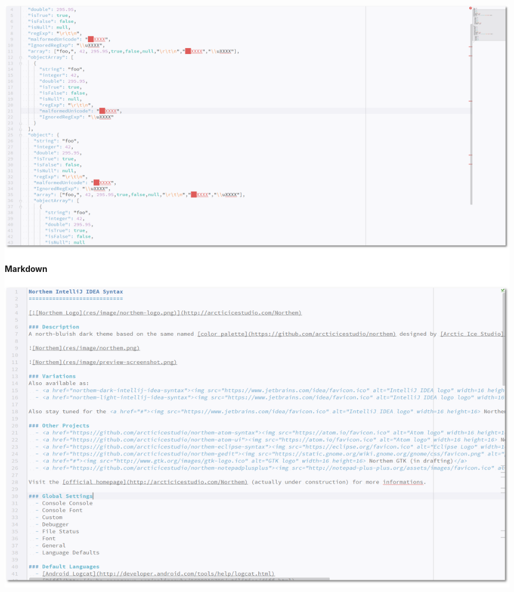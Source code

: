 [![Northem IntelliJ IDEA Syntax Preview Screenshot - Java](src/main/assets/media/preview-screenshot-json.png)](https://raw.githubusercontent.com/arcticicestudio/northem-light-intellij-idea-syntax/master/src/main/assets/media/preview-screenshot-json.png)

#### Markdown
[![Northem IntelliJ IDEA Syntax Preview Screenshot - Java](src/main/assets/media/preview-screenshot-markdown.png)](https://raw.githubusercontent.com/arcticicestudio/northem-light-intellij-idea-syntax/master/src/main/assets/media/preview-screenshot-markdown.png)
